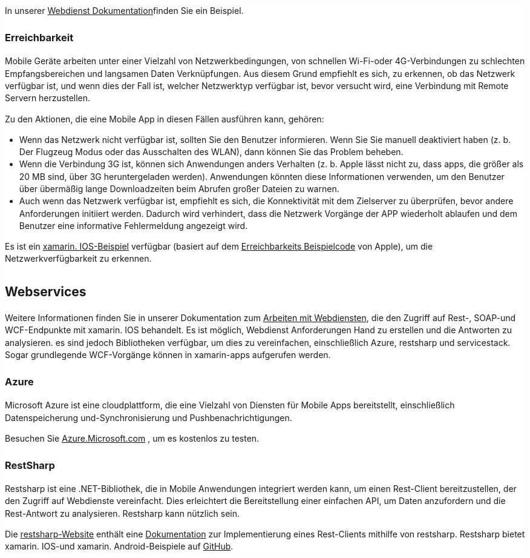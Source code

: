 In unserer [Webdienst Dokumentation](~/cross-platform/data-cloud/web-services/index.md)finden Sie ein Beispiel.

 <a name="Reachability" />

### <a name="reachability"></a>Erreichbarkeit

Mobile Geräte arbeiten unter einer Vielzahl von Netzwerkbedingungen, von schnellen Wi-Fi-oder 4G-Verbindungen zu schlechten Empfangsbereichen und langsamen Daten Verknüpfungen. Aus diesem Grund empfiehlt es sich, zu erkennen, ob das Netzwerk verfügbar ist, und wenn dies der Fall ist, welcher Netzwerktyp verfügbar ist, bevor versucht wird, eine Verbindung mit Remote Servern herzustellen.

Zu den Aktionen, die eine Mobile App in diesen Fällen ausführen kann, gehören:

- Wenn das Netzwerk nicht verfügbar ist, sollten Sie den Benutzer informieren. Wenn Sie Sie manuell deaktiviert haben (z. b. Der Flugzeug Modus oder das Ausschalten des WLAN), dann können Sie das Problem beheben.
- Wenn die Verbindung 3G ist, können sich Anwendungen anders Verhalten (z. b. Apple lässt nicht zu, dass apps, die größer als 20 MB sind, über 3G heruntergeladen werden). Anwendungen könnten diese Informationen verwenden, um den Benutzer über übermäßig lange Downloadzeiten beim Abrufen großer Dateien zu warnen.
- Auch wenn das Netzwerk verfügbar ist, empfiehlt es sich, die Konnektivität mit dem Zielserver zu überprüfen, bevor andere Anforderungen initiiert werden. Dadurch wird verhindert, dass die Netzwerk Vorgänge der APP wiederholt ablaufen und dem Benutzer eine informative Fehlermeldung angezeigt wird.

Es ist ein [xamarin. IOS-Beispiel](https://github.com/xamarin/monotouch-samples/tree/master/ReachabilitySample) verfügbar (basiert auf dem [Erreichbarkeits Beispielcode](https://developer.apple.com/library/ios/#samplecode/Reachability/Introduction/Intro.html) von Apple), um die Netzwerkverfügbarkeit zu erkennen.

## <a name="webservices"></a>Webservices

Weitere Informationen finden Sie in unserer Dokumentation zum [Arbeiten mit Webdiensten](~/cross-platform/data-cloud/web-services/index.md), die den Zugriff auf Rest-, SOAP-und WCF-Endpunkte mit xamarin. IOS behandelt. Es ist möglich, Webdienst Anforderungen Hand zu erstellen und die Antworten zu analysieren. es sind jedoch Bibliotheken verfügbar, um dies zu vereinfachen, einschließlich Azure, restsharp und servicestack. Sogar grundlegende WCF-Vorgänge können in xamarin-apps aufgerufen werden.

### <a name="azure"></a>Azure

Microsoft Azure ist eine cloudplattform, die eine Vielzahl von Diensten für Mobile Apps bereitstellt, einschließlich Datenspeicherung und-Synchronisierung und Pushbenachrichtigungen.

Besuchen Sie [Azure.Microsoft.com](https://azure.microsoft.com/) , um es kostenlos zu testen.

### <a name="restsharp"></a>RestSharp

Restsharp ist eine .NET-Bibliothek, die in Mobile Anwendungen integriert werden kann, um einen Rest-Client bereitzustellen, der den Zugriff auf Webdienste vereinfacht. Dies erleichtert die Bereitstellung einer einfachen API, um Daten anzufordern und die Rest-Antwort zu analysieren. Restsharp kann nützlich sein.

Die [restsharp-Website](http://restsharp.org/) enthält eine [Dokumentation](https://github.com/restsharp/RestSharp/wiki) zur Implementierung eines Rest-Clients mithilfe von restsharp.
Restsharp bietet xamarin. IOS-und xamarin. Android-Beispiele auf [GitHub](https://github.com/restsharp/RestSharp/).
